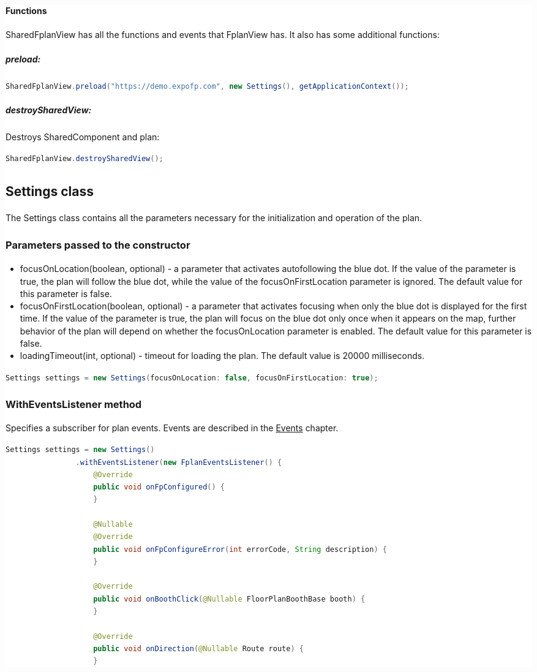 #### Functions

SharedFplanView has all the functions and events that FplanView has. It also has some additional functions:

##### preload:

```java
SharedFplanView.preload("https://demo.expofp.com", new Settings(), getApplicationContext());
```

##### destroySharedView:

Destroys SharedComponent and plan:

```java
SharedFplanView.destroySharedView();
```


## Settings сlass<a id='4.11.0-settings-class'></a>

The Settings class contains all the parameters necessary for the initialization and operation of the plan.

### Parameters passed to the constructor

- focusOnLocation(boolean, optional) - a parameter that activates autofollowing the blue dot. If the value of the parameter is true, the plan will follow the blue dot,
  while the value of the focusOnFirstLocation parameter is ignored. The default value for this parameter is false.
- focusOnFirstLocation(boolean, optional) - a parameter that activates focusing when only the blue dot is displayed for the first time. If the value of the parameter is true,
  the plan will focus on the blue dot only once when it appears on the map, further behavior of the plan will depend on whether the focusOnLocation parameter is enabled.
  The default value for this parameter is false.
- loadingTimeout(int, optional) - timeout for loading the plan. The default value is 20000 milliseconds.

```java
Settings settings = new Settings(focusOnLocation: false, focusOnFirstLocation: true);
```

### WithEventsListener method

Specifies a subscriber for plan events. Events are described in the [Events](#4.11.0-events) chapter.

```java
Settings settings = new Settings()
                .withEventsListener(new FplanEventsListener() {
                    @Override
                    public void onFpConfigured() {
                    }

                    @Nullable
                    @Override
                    public void onFpConfigureError(int errorCode, String description) {
                    }

                    @Override
                    public void onBoothClick(@Nullable FloorPlanBoothBase booth) {
                    }

                    @Override
                    public void onDirection(@Nullable Route route) {
                    }

```